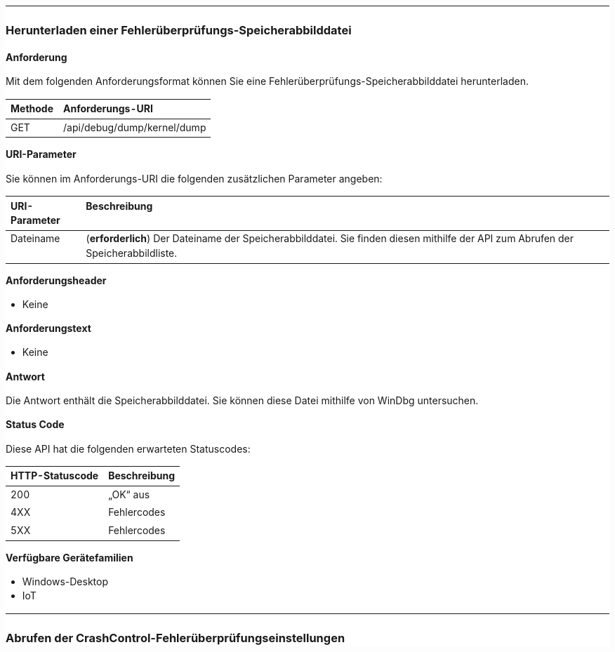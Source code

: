 <hr>

### <a name="download-a-bugcheck-dump-file"></a>Herunterladen einer Fehlerüberprüfungs-Speicherabbilddatei

**Anforderung**

Mit dem folgenden Anforderungsformat können Sie eine Fehlerüberprüfungs-Speicherabbilddatei herunterladen.
 
| Methode      | Anforderungs-URI |
| :------     | :----- |
| GET | /api/debug/dump/kernel/dump |


**URI-Parameter**

Sie können im Anforderungs-URI die folgenden zusätzlichen Parameter angeben:

| URI-Parameter | Beschreibung |
| :------          | :------ |
| Dateiname   | (**erforderlich**) Der Dateiname der Speicherabbilddatei. Sie finden diesen mithilfe der API zum Abrufen der Speicherabbildliste. |


**Anforderungsheader**

- Keine

**Anforderungstext**

- Keine

**Antwort**

Die Antwort enthält die Speicherabbilddatei. Sie können diese Datei mithilfe von WinDbg untersuchen.

**Status Code**

Diese API hat die folgenden erwarteten Statuscodes:

|  HTTP-Statuscode      | Beschreibung | 
| :------     | :----- |
|  200 | „OK“ aus | 
| 4XX | Fehlercodes |
| 5XX | Fehlercodes |

**Verfügbare Gerätefamilien**

* Windows-Desktop
* IoT

<hr>

### <a name="get-the-bugcheck-crash-control-settings"></a>Abrufen der CrashControl-Fehlerüberprüfungseinstellungen
